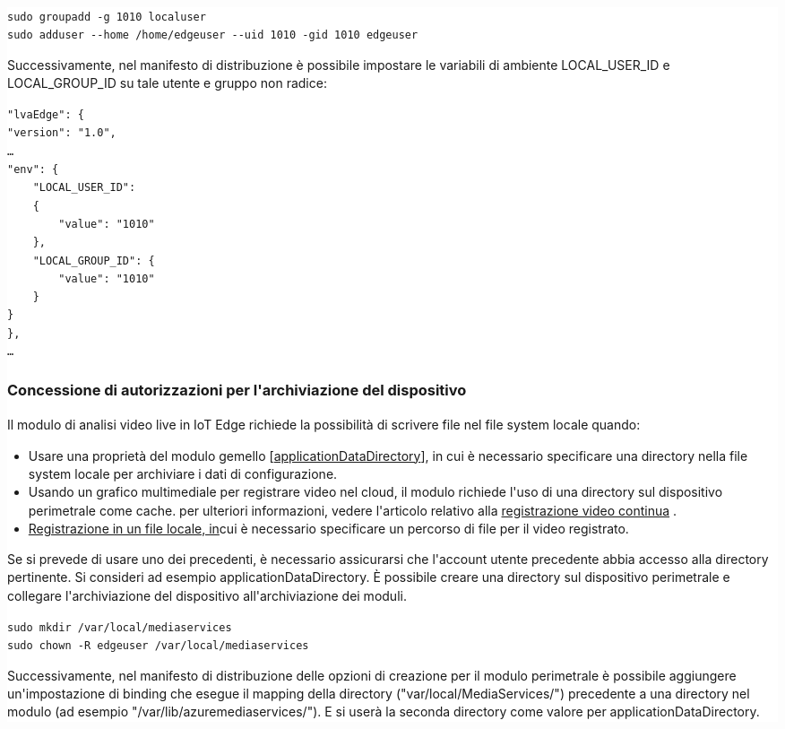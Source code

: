 ```
sudo groupadd -g 1010 localuser
sudo adduser --home /home/edgeuser --uid 1010 -gid 1010 edgeuser
```

Successivamente, nel manifesto di distribuzione è possibile impostare le variabili di ambiente LOCAL_USER_ID e LOCAL_GROUP_ID su tale utente e gruppo non radice:

```
"lvaEdge": {
"version": "1.0",
…
"env": {
    "LOCAL_USER_ID": 
    {
        "value": "1010"
    },
    "LOCAL_GROUP_ID": {
        "value": "1010"
    }
}
},
…
```

### <a name="granting-permissions-to-device-storage"></a>Concessione di autorizzazioni per l'archiviazione del dispositivo

Il modulo di analisi video live in IoT Edge richiede la possibilità di scrivere file nel file system locale quando:

* Usare una proprietà del modulo gemello [[applicationDataDirectory](module-twin-configuration-schema.md#module-twin-properties)], in cui è necessario specificare una directory nella file system locale per archiviare i dati di configurazione.
* Usando un grafico multimediale per registrare video nel cloud, il modulo richiede l'uso di una directory sul dispositivo perimetrale come cache. per ulteriori informazioni, vedere l'articolo relativo alla [registrazione video continua](continuous-video-recording-concept.md) .
* [Registrazione in un file locale, in](event-based-video-recording-concept.md#video-recording-based-on-events-from-other-sources)cui è necessario specificare un percorso di file per il video registrato.

Se si prevede di usare uno dei precedenti, è necessario assicurarsi che l'account utente precedente abbia accesso alla directory pertinente. Si consideri ad esempio applicationDataDirectory. È possibile creare una directory sul dispositivo perimetrale e collegare l'archiviazione del dispositivo all'archiviazione dei moduli. 

```
sudo mkdir /var/local/mediaservices
sudo chown -R edgeuser /var/local/mediaservices
```

Successivamente, nel manifesto di distribuzione delle opzioni di creazione per il modulo perimetrale è possibile aggiungere un'impostazione di binding che esegue il mapping della directory ("var/local/MediaServices/") precedente a una directory nel modulo (ad esempio "/var/lib/azuremediaservices/"). E si userà la seconda directory come valore per applicationDataDirectory.

